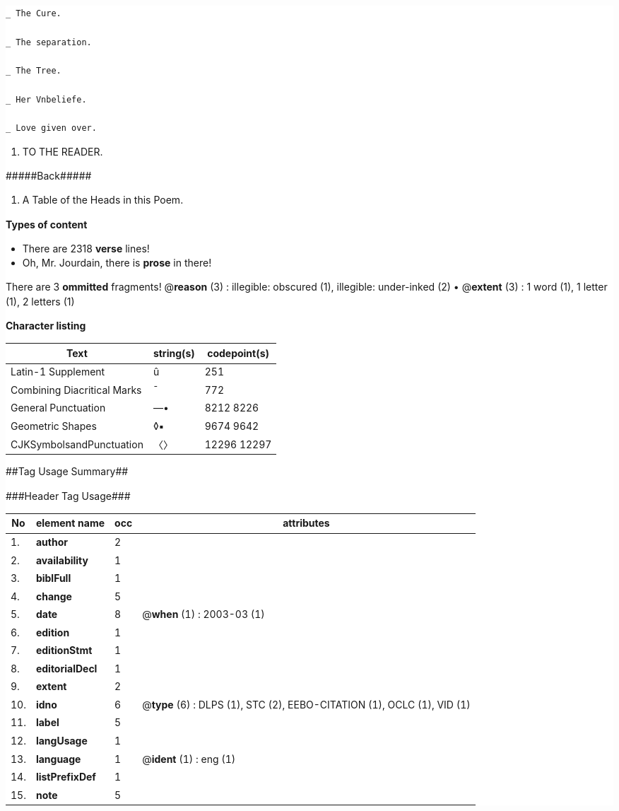     _ The Cure.

    _ The separation.

    _ The Tree.

    _ Her Vnbeliefe.

    _ Love given over.

1. TO THE READER.

#####Back#####

1. A Table of the Heads in this Poem.

**Types of content**

  * There are 2318 **verse** lines!
  * Oh, Mr. Jourdain, there is **prose** in there!

There are 3 **ommitted** fragments! 
 @__reason__ (3) : illegible: obscured (1), illegible: under-inked (2)  •  @__extent__ (3) : 1 word (1), 1 letter (1), 2 letters (1)

**Character listing**


|Text|string(s)|codepoint(s)|
|---|---|---|
|Latin-1 Supplement|û|251|
|Combining             Diacritical Marks|̄|772|
|General Punctuation|—•|8212 8226|
|Geometric Shapes|◊▪|9674 9642|
|CJKSymbolsandPunctuation|〈〉|12296 12297|

##Tag Usage Summary##

###Header Tag Usage###

|No|element name|occ|attributes|
|---|---|---|---|
|1.|__author__|2||
|2.|__availability__|1||
|3.|__biblFull__|1||
|4.|__change__|5||
|5.|__date__|8| @__when__ (1) : 2003-03 (1)|
|6.|__edition__|1||
|7.|__editionStmt__|1||
|8.|__editorialDecl__|1||
|9.|__extent__|2||
|10.|__idno__|6| @__type__ (6) : DLPS (1), STC (2), EEBO-CITATION (1), OCLC (1), VID (1)|
|11.|__label__|5||
|12.|__langUsage__|1||
|13.|__language__|1| @__ident__ (1) : eng (1)|
|14.|__listPrefixDef__|1||
|15.|__note__|5||